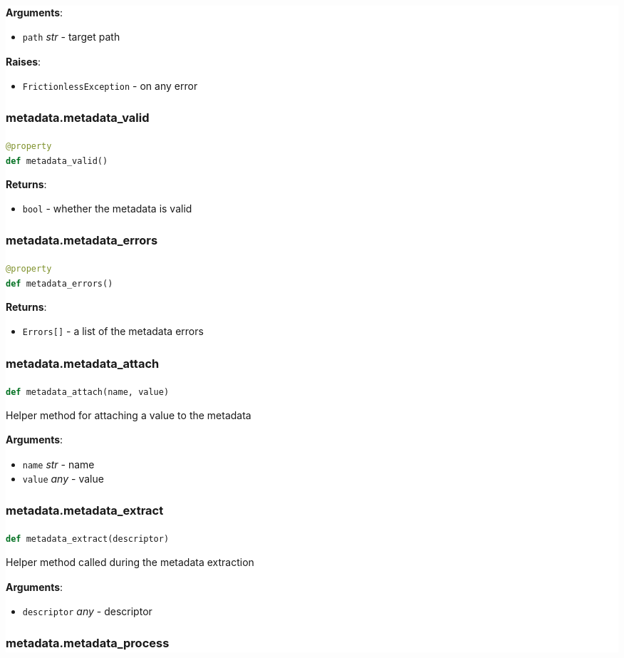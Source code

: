 **Arguments**:

- `path` _str_ - target path
  

**Raises**:

- `FrictionlessException` - on any error


### metadata.metadata\_valid

```python
@property
def metadata_valid()
```

**Returns**:

- `bool` - whether the metadata is valid


### metadata.metadata\_errors

```python
@property
def metadata_errors()
```

**Returns**:

- `Errors[]` - a list of the metadata errors


### metadata.metadata\_attach

```python
def metadata_attach(name, value)
```

Helper method for attaching a value to  the metadata

**Arguments**:

- `name` _str_ - name
- `value` _any_ - value


### metadata.metadata\_extract

```python
def metadata_extract(descriptor)
```

Helper method called during the metadata extraction

**Arguments**:

- `descriptor` _any_ - descriptor


### metadata.metadata\_process

